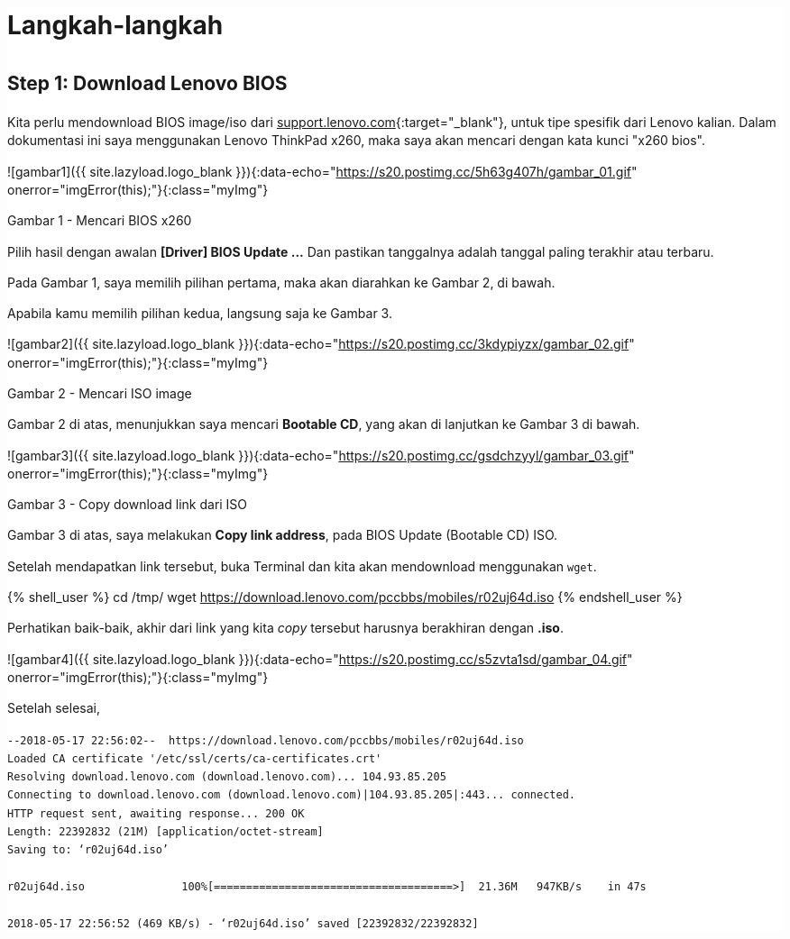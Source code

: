 
# Langkah-langkah

## Step 1: Download Lenovo BIOS
Kita perlu mendownload BIOS image/iso dari [support.lenovo.com](https://support.lenovo.com/id/en/){:target="_blank"}, untuk tipe spesifik dari Lenovo kalian. Dalam dokumentasi ini saya menggunakan Lenovo ThinkPad x260, maka saya akan mencari dengan kata kunci "x260 bios".

![gambar1]({{ site.lazyload.logo_blank }}){:data-echo="https://s20.postimg.cc/5h63g407h/gambar_01.gif" onerror="imgError(this);"}{:class="myImg"}
<p class="img-caption">Gambar 1 - Mencari BIOS x260</p>

Pilih hasil dengan awalan **[Driver] BIOS Update ...** Dan pastikan tanggalnya adalah tanggal paling terakhir atau terbaru.

Pada Gambar 1, saya memilih pilihan pertama, maka akan diarahkan ke Gambar 2, di bawah.

Apabila kamu memilih pilihan kedua, langsung saja ke Gambar 3.

![gambar2]({{ site.lazyload.logo_blank }}){:data-echo="https://s20.postimg.cc/3kdypiyzx/gambar_02.gif" onerror="imgError(this);"}{:class="myImg"}
<p class="img-caption">Gambar 2 - Mencari ISO image</p>

Gambar 2 di atas, menunjukkan saya mencari **Bootable CD**, yang akan di lanjutkan ke Gambar 3 di bawah.

![gambar3]({{ site.lazyload.logo_blank }}){:data-echo="https://s20.postimg.cc/gsdchzyyl/gambar_03.gif" onerror="imgError(this);"}{:class="myImg"}
<p class="img-caption">Gambar 3 - Copy download link dari ISO</p>

Gambar 3 di atas, saya melakukan **Copy link address**, pada BIOS Update (Bootable CD) ISO.

Setelah mendapatkan link tersebut, buka Terminal dan kita akan mendownload menggunakan `wget`.

{% shell_user %}
cd /tmp/
wget https://download.lenovo.com/pccbbs/mobiles/r02uj64d.iso
{% endshell_user %}

Perhatikan baik-baik, akhir dari link yang kita *copy* tersebut harusnya berakhiran dengan **.iso**.

![gambar4]({{ site.lazyload.logo_blank }}){:data-echo="https://s20.postimg.cc/s5zvta1sd/gambar_04.gif" onerror="imgError(this);"}{:class="myImg"}

Setelah selesai,

```
--2018-05-17 22:56:02--  https://download.lenovo.com/pccbbs/mobiles/r02uj64d.iso
Loaded CA certificate '/etc/ssl/certs/ca-certificates.crt'
Resolving download.lenovo.com (download.lenovo.com)... 104.93.85.205
Connecting to download.lenovo.com (download.lenovo.com)|104.93.85.205|:443... connected.
HTTP request sent, awaiting response... 200 OK
Length: 22392832 (21M) [application/octet-stream]
Saving to: ‘r02uj64d.iso’

r02uj64d.iso               100%[=====================================>]  21.36M   947KB/s    in 47s

2018-05-17 22:56:52 (469 KB/s) - ‘r02uj64d.iso’ saved [22392832/22392832]
```
